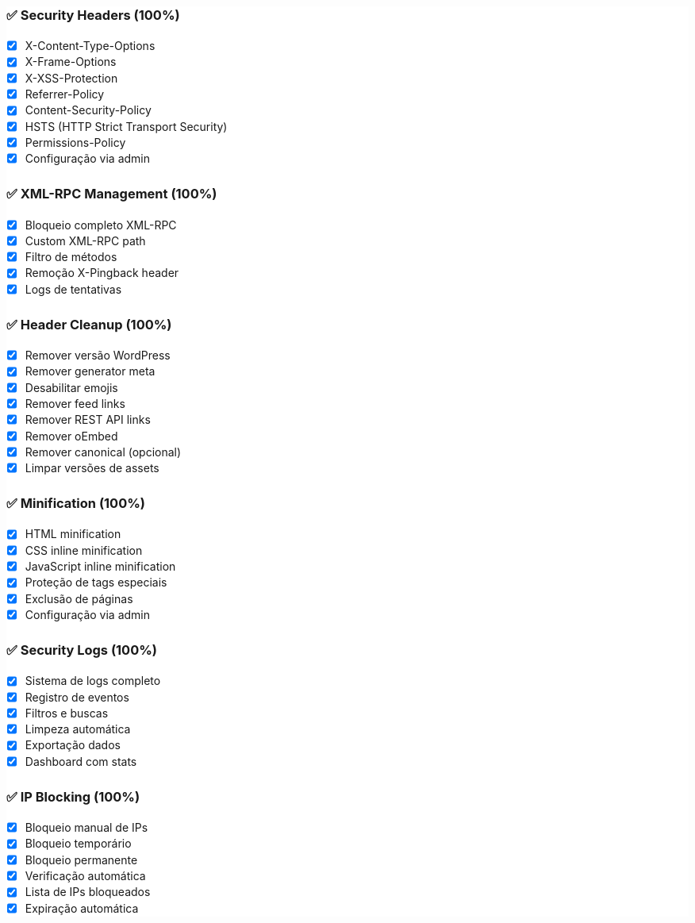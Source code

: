 ### ✅ Security Headers (100%)
- [x] X-Content-Type-Options
- [x] X-Frame-Options
- [x] X-XSS-Protection
- [x] Referrer-Policy
- [x] Content-Security-Policy
- [x] HSTS (HTTP Strict Transport Security)
- [x] Permissions-Policy
- [x] Configuração via admin

### ✅ XML-RPC Management (100%)
- [x] Bloqueio completo XML-RPC
- [x] Custom XML-RPC path
- [x] Filtro de métodos
- [x] Remoção X-Pingback header
- [x] Logs de tentativas

### ✅ Header Cleanup (100%)
- [x] Remover versão WordPress
- [x] Remover generator meta
- [x] Desabilitar emojis
- [x] Remover feed links
- [x] Remover REST API links
- [x] Remover oEmbed
- [x] Remover canonical (opcional)
- [x] Limpar versões de assets

### ✅ Minification (100%)
- [x] HTML minification
- [x] CSS inline minification
- [x] JavaScript inline minification
- [x] Proteção de tags especiais
- [x] Exclusão de páginas
- [x] Configuração via admin

### ✅ Security Logs (100%)
- [x] Sistema de logs completo
- [x] Registro de eventos
- [x] Filtros e buscas
- [x] Limpeza automática
- [x] Exportação dados
- [x] Dashboard com stats

### ✅ IP Blocking (100%)
- [x] Bloqueio manual de IPs
- [x] Bloqueio temporário
- [x] Bloqueio permanente
- [x] Verificação automática
- [x] Lista de IPs bloqueados
- [x] Expiração automática
